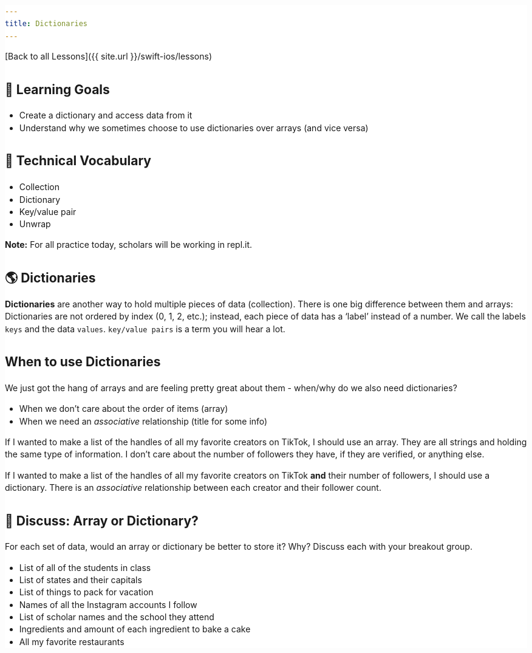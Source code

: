 ```yaml
---
title: Dictionaries
---
```


[Back to all Lessons]({{ site.url }}/swift-ios/lessons)

## 🎯 Learning Goals

* Create a dictionary and access data from it
* Understand why we sometimes choose to use dictionaries over arrays (and vice versa)

## 📗 Technical Vocabulary

- Collection
- Dictionary
- Key/value pair
- Unwrap

**Note:** For all practice today, scholars will be working in repl.it.

## 🌎 Dictionaries

**Dictionaries** are another way to hold multiple pieces of data (collection). There is one big difference between them and arrays: Dictionaries are not ordered by index (0, 1, 2, etc.); instead, each piece of data has a ‘label’ instead of a number. We call the labels `keys` and the data `values`. `key/value pairs` is a term you will hear a lot.

## When to use Dictionaries

We just got the hang of arrays and are feeling pretty great about them - when/why do we also need dictionaries?

- When we don’t care about the order of items (array)
- When we need an _associative_ relationship (title for some info)

If I wanted to make a list of the handles of all my favorite creators on TikTok, I should use an array. They are all strings and holding the same type of information. I don’t care about the number of followers they have, if they are verified, or anything else.

If I wanted to make a list of the handles of all my favorite creators on TikTok **and** their number of followers, I should use a dictionary. There is an _associative_ relationship between each creator and their follower count.

<div class="try-it">
  <h2>🐣 Discuss: Array or Dictionary?</h2>
  <p>For each set of data, would an array or dictionary be better to store it? Why? Discuss each with your breakout group.</p>
  <ul>
    <li>List of all of the students in class</li>
    <li>List of states and their capitals</li>
    <li>List of things to pack for vacation</li>
    <li>Names of all the Instagram accounts I follow</li>
    <li>List of scholar names and the school they attend</li>
    <li>Ingredients and amount of each ingredient to bake a cake</li>
    <li>All my favorite restaurants</li>
  </ul>
</div>
